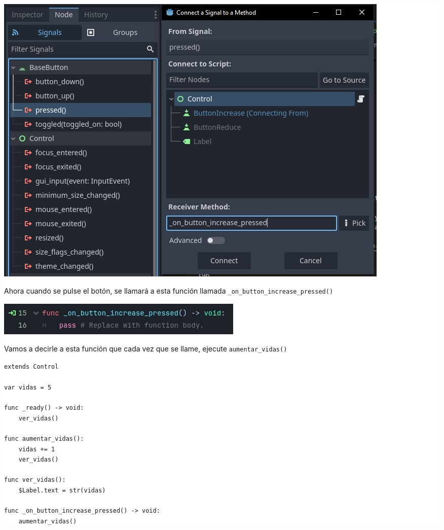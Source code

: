 ![Conectar señales](/assets/images/posts/2024-10-02-Tutorial-de-Godot-el-juego-mas-simple-que-puedes-hacer/connect-signal.jpg)

Ahora cuando se pulse el botón, se llamará a esta función llamada `_on_button_increase_pressed()`

![Conectar señales](/assets/images/posts/2024-10-02-Tutorial-de-Godot-el-juego-mas-simple-que-puedes-hacer/connected-signal.jpg)

Vamos a decirle a esta función que cada vez que se llame, ejecute `aumentar_vidas()`

```
extends Control

var vidas = 5

func _ready() -> void:
	ver_vidas()

func aumentar_vidas():
	vidas += 1
	ver_vidas()

func ver_vidas():
	$Label.text = str(vidas)

func _on_button_increase_pressed() -> void:
	aumentar_vidas()
```
